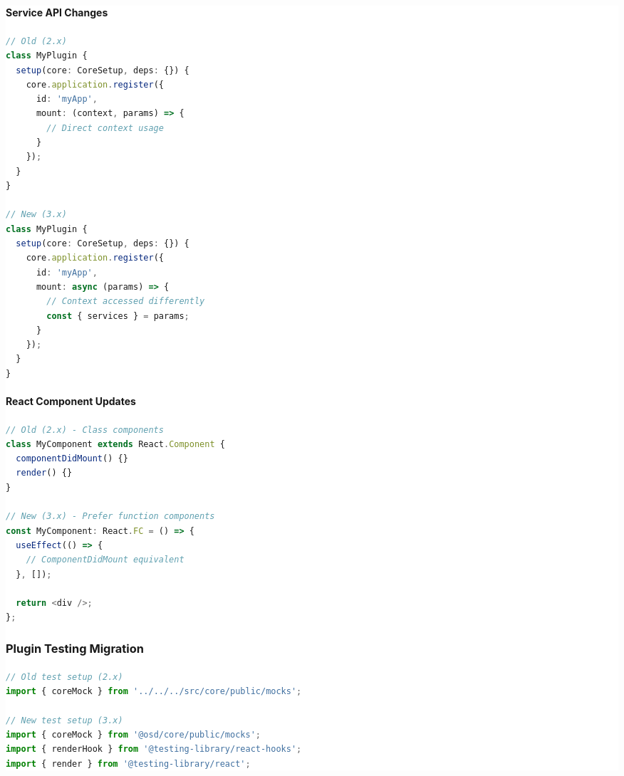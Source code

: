 #### Service API Changes
```typescript
// Old (2.x)
class MyPlugin {
  setup(core: CoreSetup, deps: {}) {
    core.application.register({
      id: 'myApp',
      mount: (context, params) => {
        // Direct context usage
      }
    });
  }
}

// New (3.x)
class MyPlugin {
  setup(core: CoreSetup, deps: {}) {
    core.application.register({
      id: 'myApp',
      mount: async (params) => {
        // Context accessed differently
        const { services } = params;
      }
    });
  }
}
```

#### React Component Updates
```typescript
// Old (2.x) - Class components
class MyComponent extends React.Component {
  componentDidMount() {}
  render() {}
}

// New (3.x) - Prefer function components
const MyComponent: React.FC = () => {
  useEffect(() => {
    // ComponentDidMount equivalent
  }, []);

  return <div />;
};
```

### Plugin Testing Migration
```typescript
// Old test setup (2.x)
import { coreMock } from '../../../src/core/public/mocks';

// New test setup (3.x)
import { coreMock } from '@osd/core/public/mocks';
import { renderHook } from '@testing-library/react-hooks';
import { render } from '@testing-library/react';
```
